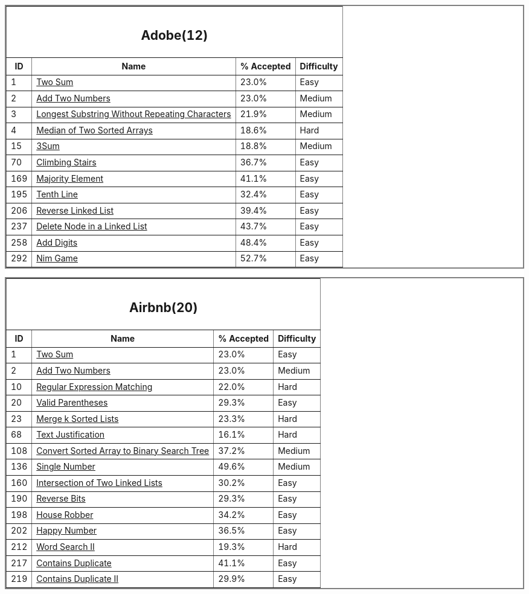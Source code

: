 <table border=2 bordercolor=grey>
    <tr><th colspan="4"><h2>Adobe(12)</h2></th></tr>
    <tr><th>ID</th><th>Name</th><th>% Accepted</th><th>Difficulty</th></tr>
    <tr><td>1</td><td><a href="https://leetcode.com/problems/two-sum/#/description">Two Sum</a></td><td>23.0%</td><td>Easy</td></tr>
    <tr><td>2</td><td><a href="https://leetcode.com/problems/add-two-numbers/#/description">Add Two Numbers</a></td><td>23.0%</td><td>Medium</td></tr>
    <tr><td>3</td><td><a href="https://leetcode.com/problems/longest-substring-without-repeating-characters/#/description">Longest Substring Without Repeating Characters</a></td><td>21.9%</td><td>Medium</td></tr>
    <tr><td>4</td><td><a href="https://leetcode.com/problems/median-of-two-sorted-arrays/#/description">Median of Two Sorted Arrays</a></td><td>18.6%</td><td>Hard</td></tr>
    <tr><td>15</td><td><a href="https://leetcode.com/problems/3sum/#/description">3Sum</a></td><td>18.8%</td><td>Medium</td></tr>
    <tr><td>70</td><td><a href="https://leetcode.com/problems/climbing-stairs/#/description">Climbing Stairs</a></td><td>36.7%</td><td>Easy</td></tr>
    <tr><td>169</td><td><a href="https://leetcode.com/problems/majority-element/#/description">Majority Element</a></td><td>41.1%</td><td>Easy</td></tr>
    <tr><td>195</td><td><a href="https://leetcode.com/problems/tenth-line/#/description">Tenth Line</a></td><td>32.4%</td><td>Easy</td></tr>
    <tr><td>206</td><td><a href="https://leetcode.com/problems/reverse-linked-list/#/description">Reverse Linked List</a></a></td><td>39.4%</td><td>Easy</td></tr>
    <tr><td>237</td><td><a href="https://leetcode.com/problems/delete-node-in-a-linked-list/#/description">Delete Node in a Linked List</a></td><td>43.7%</td><td>Easy</td></tr>
    <tr><td>258</td><td><a href="https://leetcode.com/problems/add-digits/#/description">Add Digits</a></td><td>48.4%</td><td>Easy</td></tr>
    <tr><td>292</td><td><a href="https://leetcode.com/problems/nim-game/#/description">Nim Game</a></td><td>52.7%</td><td>Easy</td></tr>
</table>

<table border=2 bordercolor=grey>
    <tr><th colspan="4"><h2>Airbnb(20)</h2></th></tr>
    <tr><th>ID</th><th>Name</th><th>% Accepted</th><th>Difficulty</th></tr>
    <tr><td>1</td><td><a href="https://leetcode.com/problems/two-sum/#/description">Two Sum</a></td><td>23.0%</td><td>Easy</td></tr>
    <tr><td>2</td><td><a href="https://leetcode.com/problems/add-two-numbers/#/description">Add Two Numbers</a></td><td>23.0%</td><td>Medium</td></tr>
    <tr><td>10</td><td><a href="https://leetcode.com/problems/regular-expression-matching/#/description">Regular Expression Matching</a></td><td>22.0%</td><td>Hard</td></tr>
    <tr><td>20</td><td><a href="https://leetcode.com/problems/valid-parentheses/#/description">Valid Parentheses</a></td><td>29.3%</td><td>Easy</td></tr>
    <tr><td>23</td><td><a href="https://leetcode.com/problems/merge-k-sorted-lists/#/description">Merge k Sorted Lists</a></td><td>23.3%</td><td>Hard</td></tr>
    <tr><td>68</td><td><a href="https://leetcode.com/problems/text-justification/#/description">Text Justification</a></td><td>16.1%</td><td>Hard</td></tr>
    <tr><td>108</td><td><a href="https://leetcode.com/problems/convert-sorted-array-to-binary-search-tree/#/description">Convert Sorted Array to Binary Search Tree</a></td><td>37.2%</td><td>Medium</td></tr>
    <tr><td>136</td><td><a href="https://leetcode.com/problems/single-number/#/description">Single Number</a></td><td>49.6%</td><td>Medium</td></tr>
    <tr><td>160</td><td><a href="https://leetcode.com/problems/intersection-of-two-linked-lists/#/description">Intersection of Two Linked Lists</a></td><td>30.2%</td><td>Easy</td></tr>
    <tr><td>190</td><td><a href="https://leetcode.com/problems/reverse-bits/#/description">Reverse Bits</a></td><td>29.3%</td><td>Easy</td></tr>
    <tr><td>198</td><td><a href="https://leetcode.com/problems/house-robber/#/description">House Robber</a></td><td>34.2%</td><td>Easy</td></tr>
    <tr><td>202</td><td><a href="https://leetcode.com/problems/happy-number/#/description">Happy Number</a></td><td>36.5%</td><td>Easy</td></tr>
    <tr><td>212</td><td><a href="https://leetcode.com/problems/word-search-ii/#/description">Word Search II</a></td><td>19.3%</td><td>Hard</td></tr>
    <tr><td>217</td><td><a href="https://leetcode.com/problems/contains-duplicate/#/description">Contains Duplicate</a></td><td>41.1%</td><td>Easy</td></tr>
    <tr><td>219</td><td><a href="https://leetcode.com/problems/contains-duplicate-ii/#/description">Contains Duplicate II</a></td><td>29.9%</td><td>Easy</td></tr>